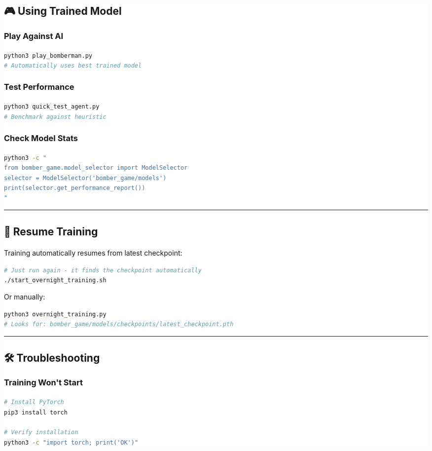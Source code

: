 
## 🎮 Using Trained Model

### Play Against AI
```bash
python3 play_bomberman.py
# Automatically uses best trained model
```

### Test Performance
```bash
python3 quick_test_agent.py
# Benchmark against heuristic
```

### Check Model Stats
```bash
python3 -c "
from bomber_game.model_selector import ModelSelector
selector = ModelSelector('bomber_game/models')
print(selector.get_performance_report())
"
```

---

## 🔄 Resume Training

Training automatically resumes from latest checkpoint:

```bash
# Just run again - it finds the checkpoint automatically
./start_overnight_training.sh
```

Or manually:
```bash
python3 overnight_training.py
# Looks for: bomber_game/models/checkpoints/latest_checkpoint.pth
```

---

## 🛠️ Troubleshooting

### Training Won't Start
```bash
# Install PyTorch
pip3 install torch

# Verify installation
python3 -c "import torch; print('OK')"
```
